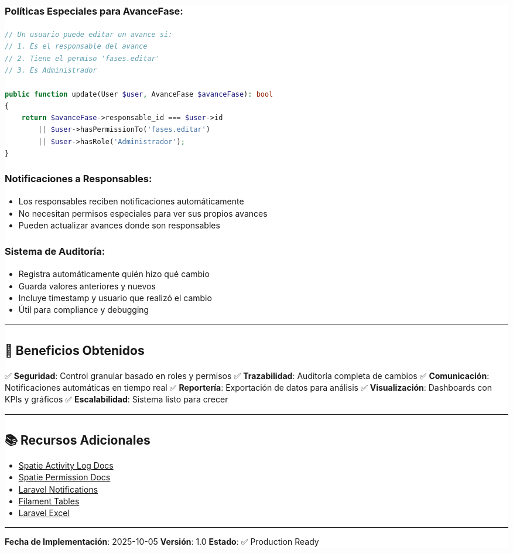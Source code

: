 ### Políticas Especiales para AvanceFase:
```php
// Un usuario puede editar un avance si:
// 1. Es el responsable del avance
// 2. Tiene el permiso 'fases.editar'
// 3. Es Administrador

public function update(User $user, AvanceFase $avanceFase): bool
{
    return $avanceFase->responsable_id === $user->id
        || $user->hasPermissionTo('fases.editar')
        || $user->hasRole('Administrador');
}
```

### Notificaciones a Responsables:
- Los responsables reciben notificaciones automáticamente
- No necesitan permisos especiales para ver sus propios avances
- Pueden actualizar avances donde son responsables

### Sistema de Auditoría:
- Registra automáticamente quién hizo qué cambio
- Guarda valores anteriores y nuevos
- Incluye timestamp y usuario que realizó el cambio
- Útil para compliance y debugging

---

## 🎉 Beneficios Obtenidos

✅ **Seguridad**: Control granular basado en roles y permisos
✅ **Trazabilidad**: Auditoría completa de cambios
✅ **Comunicación**: Notificaciones automáticas en tiempo real
✅ **Reportería**: Exportación de datos para análisis
✅ **Visualización**: Dashboards con KPIs y gráficos
✅ **Escalabilidad**: Sistema listo para crecer

---

## 📚 Recursos Adicionales

- [Spatie Activity Log Docs](https://spatie.be/docs/laravel-activitylog)
- [Spatie Permission Docs](https://spatie.be/docs/laravel-permission)
- [Laravel Notifications](https://laravel.com/docs/notifications)
- [Filament Tables](https://filamentphp.com/docs/tables)
- [Laravel Excel](https://docs.laravel-excel.com)

---

**Fecha de Implementación**: 2025-10-05
**Versión**: 1.0
**Estado**: ✅ Production Ready
